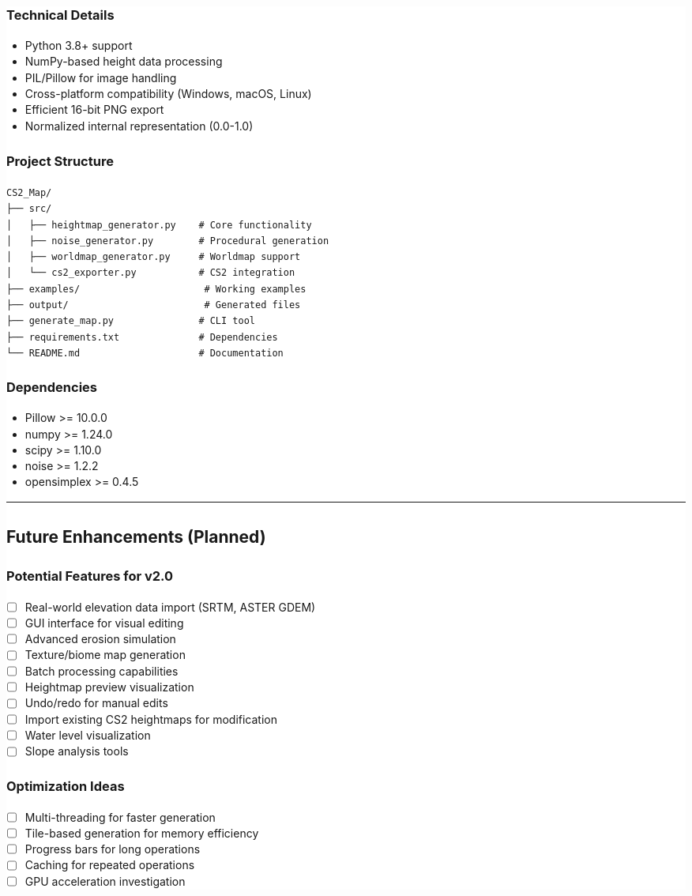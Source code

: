 ### Technical Details
- Python 3.8+ support
- NumPy-based height data processing
- PIL/Pillow for image handling
- Cross-platform compatibility (Windows, macOS, Linux)
- Efficient 16-bit PNG export
- Normalized internal representation (0.0-1.0)

### Project Structure
```
CS2_Map/
├── src/
│   ├── heightmap_generator.py    # Core functionality
│   ├── noise_generator.py        # Procedural generation
│   ├── worldmap_generator.py     # Worldmap support
│   └── cs2_exporter.py           # CS2 integration
├── examples/                      # Working examples
├── output/                        # Generated files
├── generate_map.py               # CLI tool
├── requirements.txt              # Dependencies
└── README.md                     # Documentation
```

### Dependencies
- Pillow >= 10.0.0
- numpy >= 1.24.0
- scipy >= 1.10.0
- noise >= 1.2.2
- opensimplex >= 0.4.5

---

## Future Enhancements (Planned)

### Potential Features for v2.0
- [ ] Real-world elevation data import (SRTM, ASTER GDEM)
- [ ] GUI interface for visual editing
- [ ] Advanced erosion simulation
- [ ] Texture/biome map generation
- [ ] Batch processing capabilities
- [ ] Heightmap preview visualization
- [ ] Undo/redo for manual edits
- [ ] Import existing CS2 heightmaps for modification
- [ ] Water level visualization
- [ ] Slope analysis tools

### Optimization Ideas
- [ ] Multi-threading for faster generation
- [ ] Tile-based generation for memory efficiency
- [ ] Progress bars for long operations
- [ ] Caching for repeated operations
- [ ] GPU acceleration investigation
